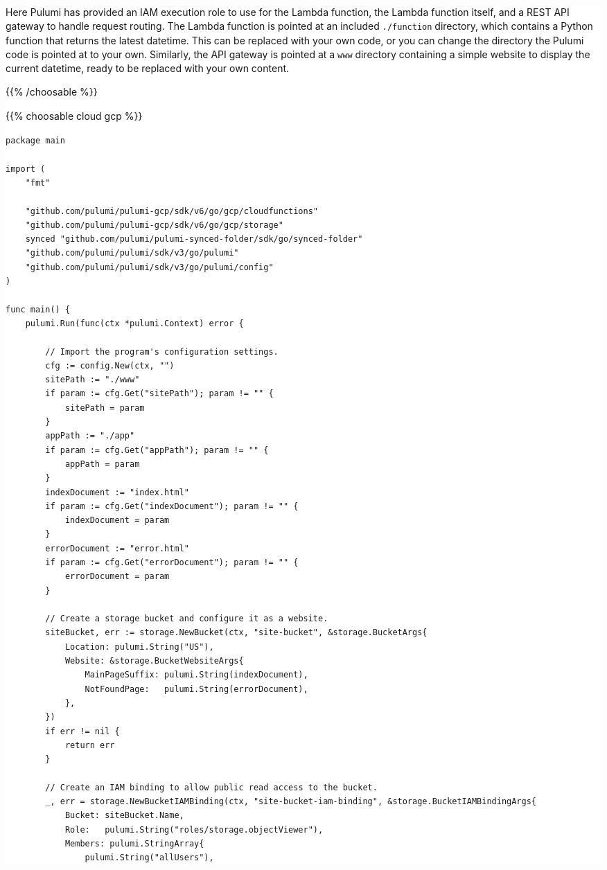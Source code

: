 Here Pulumi has provided an IAM execution role to use for the Lambda function, the Lambda function itself, and a REST API gateway to handle request routing. The Lambda function is pointed at an included `./function` directory, which contains a Python function that returns the latest datetime. This can be replaced with your own code, or you can change the directory the Pulumi code is pointed at to your own. Similarly, the API gateway is pointed at a `www` directory containing a simple website to display the current datetime, ready to be replaced with your own content.

{{% /choosable %}}

{{% choosable cloud gcp %}}

```golang
package main

import (
    "fmt"

    "github.com/pulumi/pulumi-gcp/sdk/v6/go/gcp/cloudfunctions"
    "github.com/pulumi/pulumi-gcp/sdk/v6/go/gcp/storage"
    synced "github.com/pulumi/pulumi-synced-folder/sdk/go/synced-folder"
    "github.com/pulumi/pulumi/sdk/v3/go/pulumi"
    "github.com/pulumi/pulumi/sdk/v3/go/pulumi/config"
)

func main() {
    pulumi.Run(func(ctx *pulumi.Context) error {

        // Import the program's configuration settings.
        cfg := config.New(ctx, "")
        sitePath := "./www"
        if param := cfg.Get("sitePath"); param != "" {
            sitePath = param
        }
        appPath := "./app"
        if param := cfg.Get("appPath"); param != "" {
            appPath = param
        }
        indexDocument := "index.html"
        if param := cfg.Get("indexDocument"); param != "" {
            indexDocument = param
        }
        errorDocument := "error.html"
        if param := cfg.Get("errorDocument"); param != "" {
            errorDocument = param
        }

        // Create a storage bucket and configure it as a website.
        siteBucket, err := storage.NewBucket(ctx, "site-bucket", &storage.BucketArgs{
            Location: pulumi.String("US"),
            Website: &storage.BucketWebsiteArgs{
                MainPageSuffix: pulumi.String(indexDocument),
                NotFoundPage:   pulumi.String(errorDocument),
            },
        })
        if err != nil {
            return err
        }

        // Create an IAM binding to allow public read access to the bucket.
        _, err = storage.NewBucketIAMBinding(ctx, "site-bucket-iam-binding", &storage.BucketIAMBindingArgs{
            Bucket: siteBucket.Name,
            Role:   pulumi.String("roles/storage.objectViewer"),
            Members: pulumi.StringArray{
                pulumi.String("allUsers"),
```